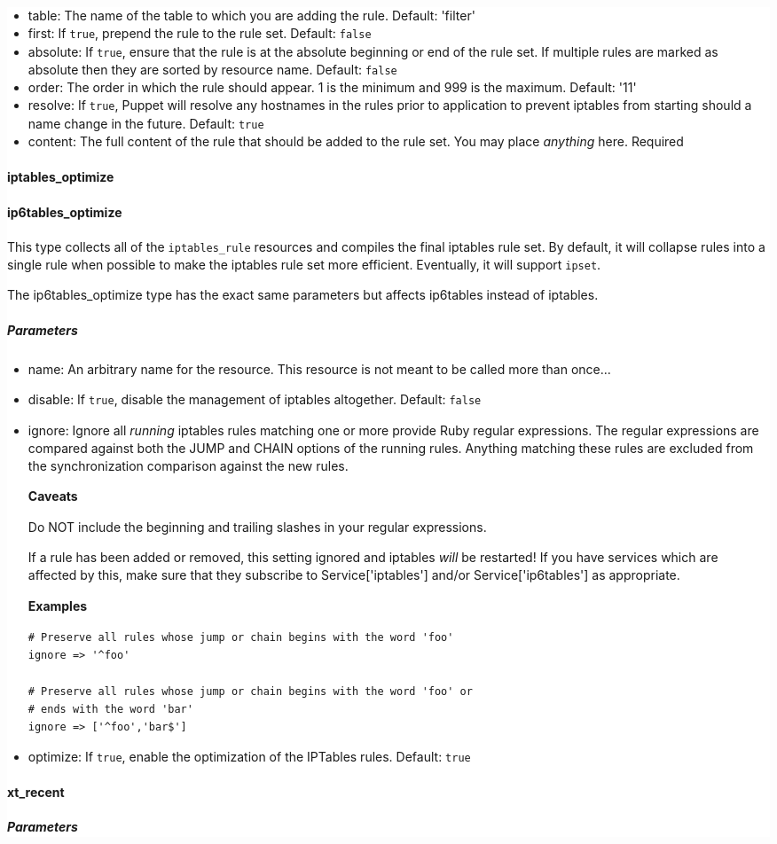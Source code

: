 * table: The name of the table to which you are adding the rule. Default: 'filter'
* first: If `true`, prepend the rule to the rule set. Default: `false`
* absolute: If `true`, ensure that the rule is at the absolute beginning or end of the rule set. If multiple rules are marked as absolute then they are sorted by resource name. Default: `false`
* order: The order in which the rule should appear. 1 is the minimum and 999 is the maximum. Default: '11'
* resolve: If `true`, Puppet will resolve any hostnames in the rules prior to application to prevent iptables from starting should a name change in the future. Default: `true`
* content: The full content of the rule that should be added to the rule set. You may place *anything* here. Required

#### iptables_optimize
#### ip6tables_optimize

This type collects all of the `iptables_rule` resources and compiles the final iptables rule set. By default, it will collapse rules into a single rule when possible to make the iptables rule set more efficient. Eventually, it will support `ipset`.

The ip6tables_optimize type has the exact same parameters but affects ip6tables instead of iptables.

##### Parameters

* name: An arbitrary name for the resource. This resource is not meant to be called more than once...
* disable: If `true`, disable the management of iptables altogether. Default: `false`
* ignore: Ignore all *running* iptables rules matching one or more provide Ruby regular expressions. The regular expressions are compared against both the JUMP and CHAIN options of the running rules. Anything matching these rules are excluded from the synchronization comparison against the new rules.
 
  **Caveats**

  Do NOT include the beginning and trailing slashes in your regular expressions.

  If a rule has been added or removed, this setting ignored and iptables *will*
be restarted! If you have services which are affected by this, make sure that
they subscribe to Service['iptables'] and/or Service['ip6tables'] as
appropriate.

  **Examples**
  ```
  # Preserve all rules whose jump or chain begins with the word 'foo'
  ignore => '^foo'

  # Preserve all rules whose jump or chain begins with the word 'foo' or
  # ends with the word 'bar'
  ignore => ['^foo','bar$']
  ```
 
* optimize: If `true`, enable the optimization of the IPTables rules. Default: `true`

#### xt_recent

##### Parameters
